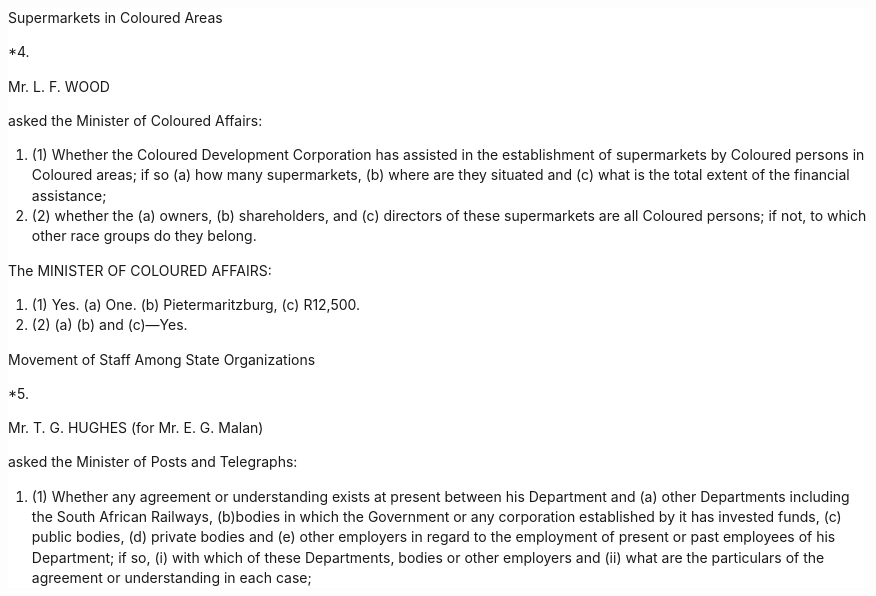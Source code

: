 </tr>

</table>

</answer>

</oralStatements>

<oralStatements>

<heading>Supermarkets in Coloured Areas</heading>

<question by="#wood" to="#minister_of_coloured_affairs">

<num>*4.</num>

<from>Mr. L. F. WOOD</from>

<p>asked the Minister of Coloured Affairs:</p>

<ol>

<li>(1) Whether the Coloured Development Corporation has assisted in the establishment of supermarkets by Coloured persons in Coloured areas; if so (a) how many supermarkets, (b) where are they situated and (c) what is the total extent of the financial assistance;</li>

<li>(2) whether the (a) owners, (b) shareholders, and (c) directors of these supermarkets are all Coloured persons; if not, to which other race groups do they belong.</li>

</ol>

</question>

<answer by="#minister_of_coloured_affairs" to="#wood">

<from>The MINISTER OF COLOURED AFFAIRS:</from>

<ol>

<li>(1) Yes. (a) One. (b) Pietermaritzburg, (c) R12,500.</li>

<li>(2) (a) (b) and (c)&#x2014;Yes.</li>

</ol>

</answer>

</oralStatements>

<oralStatements>

<heading>Movement of Staff Among State Organizations</heading>

<question by="#hughes" to="#minister_of_posts_and_telegraphs">

<num>*5.</num>

<from>Mr. T. G. HUGHES (for Mr. E. G. Malan)</from>

<p>asked the Minister of Posts and Telegraphs:</p>

<ol>

<li>(1) Whether any agreement or understanding exists at present between his Department and (a) other Departments including the South African Railways, (b)bodies in which the Government or any corporation established by it has invested funds, (c) public bodies, (d) private bodies and (e) other employers in regard to the employment of present or past employees of his Department; if so, (i) with which of these Departments, bodies or other employers and (ii) what are the particulars of the agreement or understanding in each case;</li>
